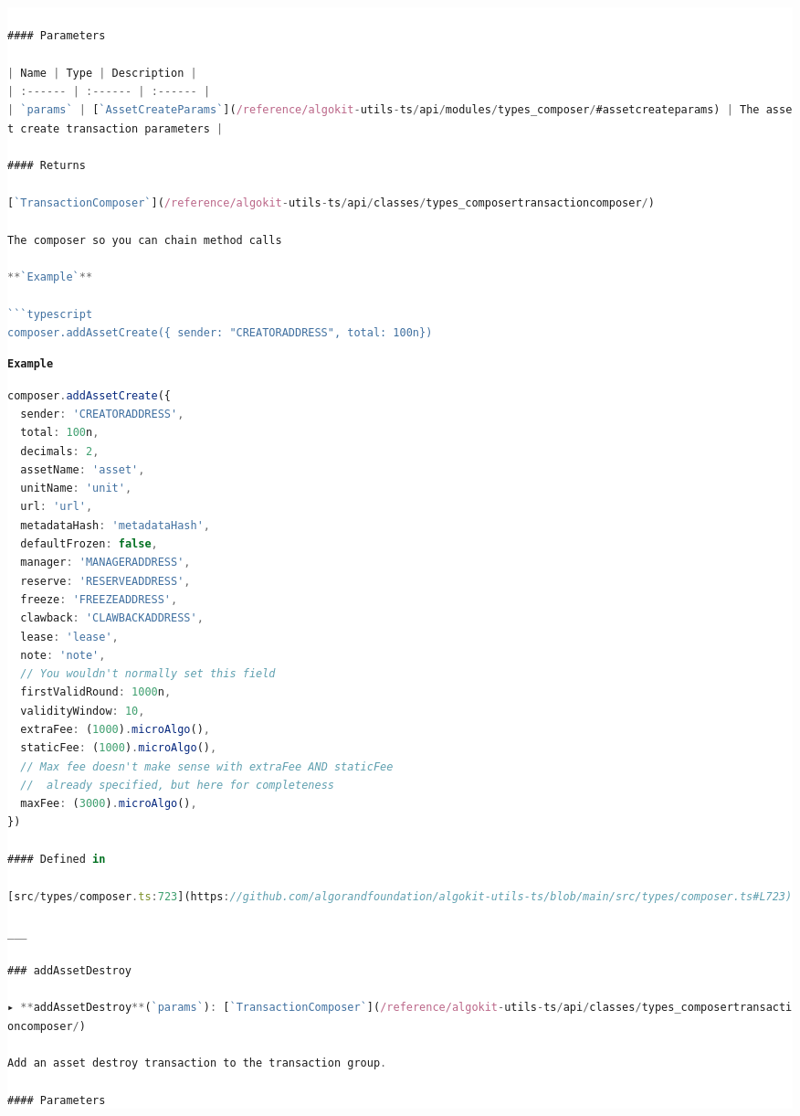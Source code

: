 ````typescript

#### Parameters

| Name | Type | Description |
| :------ | :------ | :------ |
| `params` | [`AssetCreateParams`](/reference/algokit-utils-ts/api/modules/types_composer/#assetcreateparams) | The asset create transaction parameters |

#### Returns

[`TransactionComposer`](/reference/algokit-utils-ts/api/classes/types_composertransactioncomposer/)

The composer so you can chain method calls

**`Example`**

```typescript
composer.addAssetCreate({ sender: "CREATORADDRESS", total: 100n})
````

**`Example`**

````typescript
composer.addAssetCreate({
  sender: 'CREATORADDRESS',
  total: 100n,
  decimals: 2,
  assetName: 'asset',
  unitName: 'unit',
  url: 'url',
  metadataHash: 'metadataHash',
  defaultFrozen: false,
  manager: 'MANAGERADDRESS',
  reserve: 'RESERVEADDRESS',
  freeze: 'FREEZEADDRESS',
  clawback: 'CLAWBACKADDRESS',
  lease: 'lease',
  note: 'note',
  // You wouldn't normally set this field
  firstValidRound: 1000n,
  validityWindow: 10,
  extraFee: (1000).microAlgo(),
  staticFee: (1000).microAlgo(),
  // Max fee doesn't make sense with extraFee AND staticFee
  //  already specified, but here for completeness
  maxFee: (3000).microAlgo(),
})

#### Defined in

[src/types/composer.ts:723](https://github.com/algorandfoundation/algokit-utils-ts/blob/main/src/types/composer.ts#L723)

___

### addAssetDestroy

▸ **addAssetDestroy**(`params`): [`TransactionComposer`](/reference/algokit-utils-ts/api/classes/types_composertransactioncomposer/)

Add an asset destroy transaction to the transaction group.

#### Parameters

````
